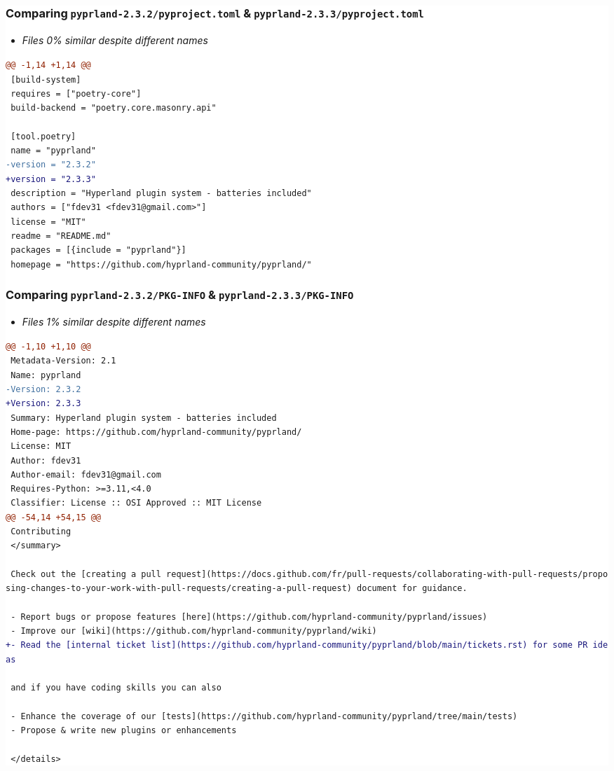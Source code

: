 ### Comparing `pyprland-2.3.2/pyproject.toml` & `pyprland-2.3.3/pyproject.toml`

 * *Files 0% similar despite different names*

```diff
@@ -1,14 +1,14 @@
 [build-system]
 requires = ["poetry-core"]
 build-backend = "poetry.core.masonry.api"
 
 [tool.poetry]
 name = "pyprland"
-version = "2.3.2"
+version = "2.3.3"
 description = "Hyperland plugin system - batteries included"
 authors = ["fdev31 <fdev31@gmail.com>"]
 license = "MIT"
 readme = "README.md"
 packages = [{include = "pyprland"}]
 homepage = "https://github.com/hyprland-community/pyprland/"
```

### Comparing `pyprland-2.3.2/PKG-INFO` & `pyprland-2.3.3/PKG-INFO`

 * *Files 1% similar despite different names*

```diff
@@ -1,10 +1,10 @@
 Metadata-Version: 2.1
 Name: pyprland
-Version: 2.3.2
+Version: 2.3.3
 Summary: Hyperland plugin system - batteries included
 Home-page: https://github.com/hyprland-community/pyprland/
 License: MIT
 Author: fdev31
 Author-email: fdev31@gmail.com
 Requires-Python: >=3.11,<4.0
 Classifier: License :: OSI Approved :: MIT License
@@ -54,14 +54,15 @@
 Contributing
 </summary>
 
 Check out the [creating a pull request](https://docs.github.com/fr/pull-requests/collaborating-with-pull-requests/proposing-changes-to-your-work-with-pull-requests/creating-a-pull-request) document for guidance.
 
 - Report bugs or propose features [here](https://github.com/hyprland-community/pyprland/issues)
 - Improve our [wiki](https://github.com/hyprland-community/pyprland/wiki)
+- Read the [internal ticket list](https://github.com/hyprland-community/pyprland/blob/main/tickets.rst) for some PR ideas
 
 and if you have coding skills you can also
 
 - Enhance the coverage of our [tests](https://github.com/hyprland-community/pyprland/tree/main/tests)
 - Propose & write new plugins or enhancements
 
 </details>
```

